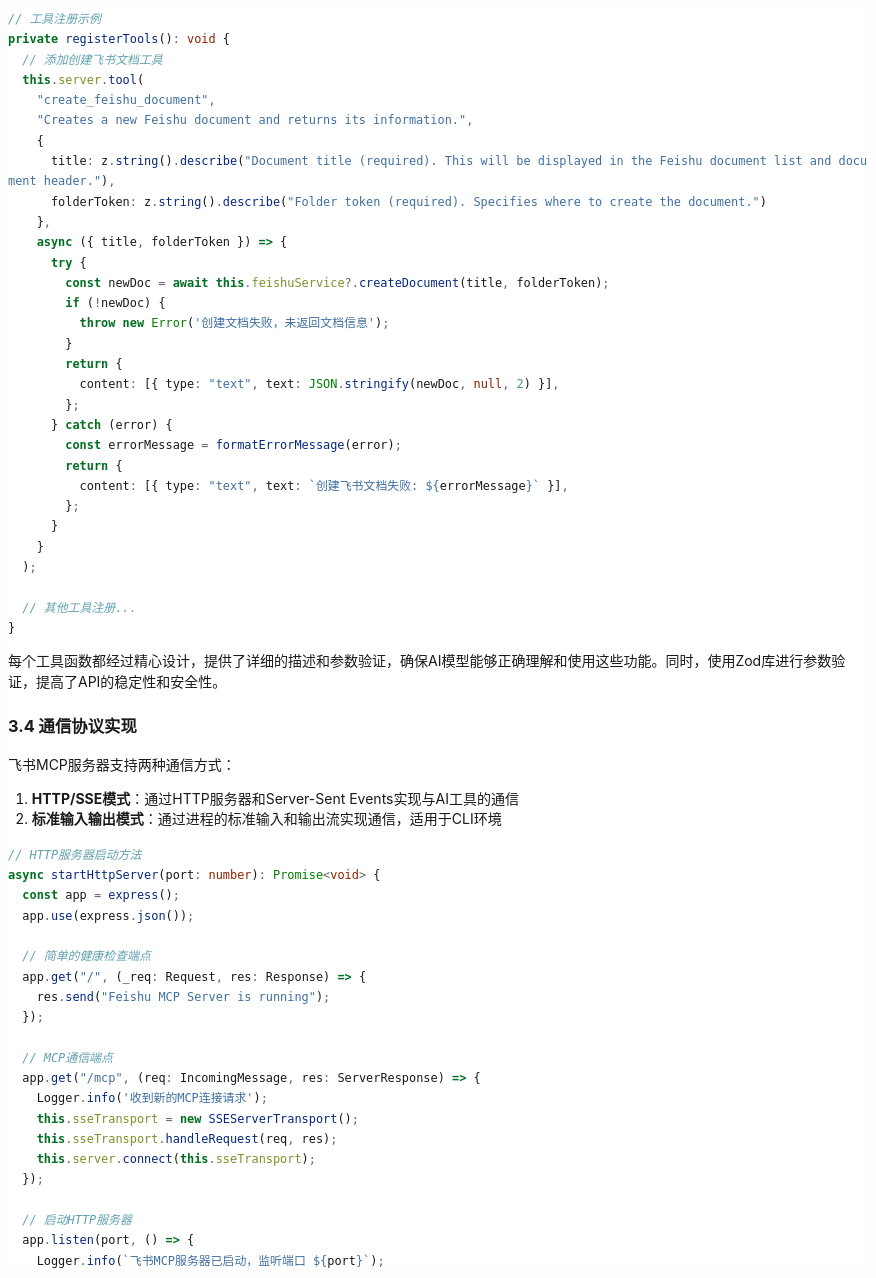 ```typescript
// 工具注册示例
private registerTools(): void {
  // 添加创建飞书文档工具
  this.server.tool(
    "create_feishu_document",
    "Creates a new Feishu document and returns its information.",
    {
      title: z.string().describe("Document title (required). This will be displayed in the Feishu document list and document header."),
      folderToken: z.string().describe("Folder token (required). Specifies where to create the document.")
    },
    async ({ title, folderToken }) => {
      try {
        const newDoc = await this.feishuService?.createDocument(title, folderToken);
        if (!newDoc) {
          throw new Error('创建文档失败，未返回文档信息');
        }
        return {
          content: [{ type: "text", text: JSON.stringify(newDoc, null, 2) }],
        };
      } catch (error) {
        const errorMessage = formatErrorMessage(error);
        return {
          content: [{ type: "text", text: `创建飞书文档失败: ${errorMessage}` }],
        };
      }
    }
  );

  // 其他工具注册...
}
```

每个工具函数都经过精心设计，提供了详细的描述和参数验证，确保AI模型能够正确理解和使用这些功能。同时，使用Zod库进行参数验证，提高了API的稳定性和安全性。

### 3.4 通信协议实现

飞书MCP服务器支持两种通信方式：

1. **HTTP/SSE模式**：通过HTTP服务器和Server-Sent Events实现与AI工具的通信
2. **标准输入输出模式**：通过进程的标准输入和输出流实现通信，适用于CLI环境

```typescript
// HTTP服务器启动方法
async startHttpServer(port: number): Promise<void> {
  const app = express();
  app.use(express.json());

  // 简单的健康检查端点
  app.get("/", (_req: Request, res: Response) => {
    res.send("Feishu MCP Server is running");
  });

  // MCP通信端点
  app.get("/mcp", (req: IncomingMessage, res: ServerResponse) => {
    Logger.info('收到新的MCP连接请求');
    this.sseTransport = new SSEServerTransport();
    this.sseTransport.handleRequest(req, res);
    this.server.connect(this.sseTransport);
  });

  // 启动HTTP服务器
  app.listen(port, () => {
    Logger.info(`飞书MCP服务器已启动，监听端口 ${port}`);
```